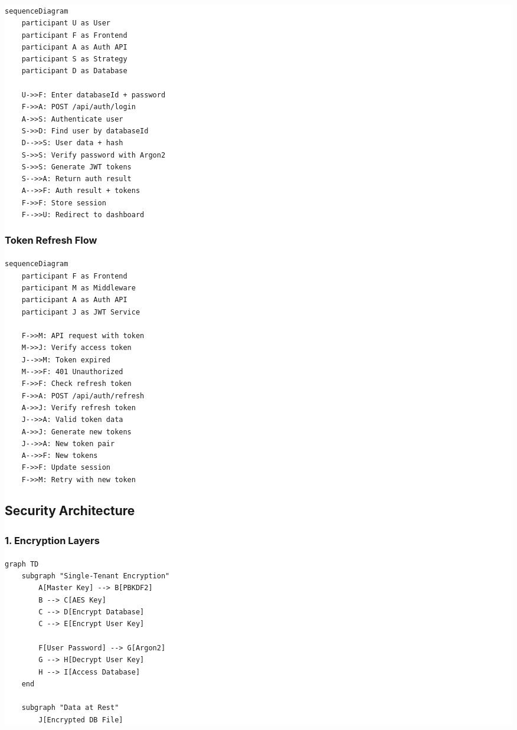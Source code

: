 ```mermaid
sequenceDiagram
    participant U as User
    participant F as Frontend
    participant A as Auth API
    participant S as Strategy
    participant D as Database
    
    U->>F: Enter databaseId + password
    F->>A: POST /api/auth/login
    A->>S: Authenticate user
    S->>D: Find user by databaseId
    D-->>S: User data + hash
    S->>S: Verify password with Argon2
    S->>S: Generate JWT tokens
    S-->>A: Return auth result
    A-->>F: Auth result + tokens
    F->>F: Store session
    F-->>U: Redirect to dashboard
```

### Token Refresh Flow

```mermaid
sequenceDiagram
    participant F as Frontend
    participant M as Middleware
    participant A as Auth API
    participant J as JWT Service
    
    F->>M: API request with token
    M->>J: Verify access token
    J-->>M: Token expired
    M-->>F: 401 Unauthorized
    F->>F: Check refresh token
    F->>A: POST /api/auth/refresh
    A->>J: Verify refresh token
    J-->>A: Valid token data
    A->>J: Generate new tokens
    J-->>A: New token pair
    A-->>F: New tokens
    F->>F: Update session
    F->>M: Retry with new token
```

## Security Architecture

### 1. Encryption Layers

```mermaid
graph TD
    subgraph "Single-Tenant Encryption"
        A[Master Key] --> B[PBKDF2]
        B --> C[AES Key]
        C --> D[Encrypt Database]
        C --> E[Encrypt User Key]
        
        F[User Password] --> G[Argon2]
        G --> H[Decrypt User Key]
        H --> I[Access Database]
    end
    
    subgraph "Data at Rest"
        J[Encrypted DB File]
```